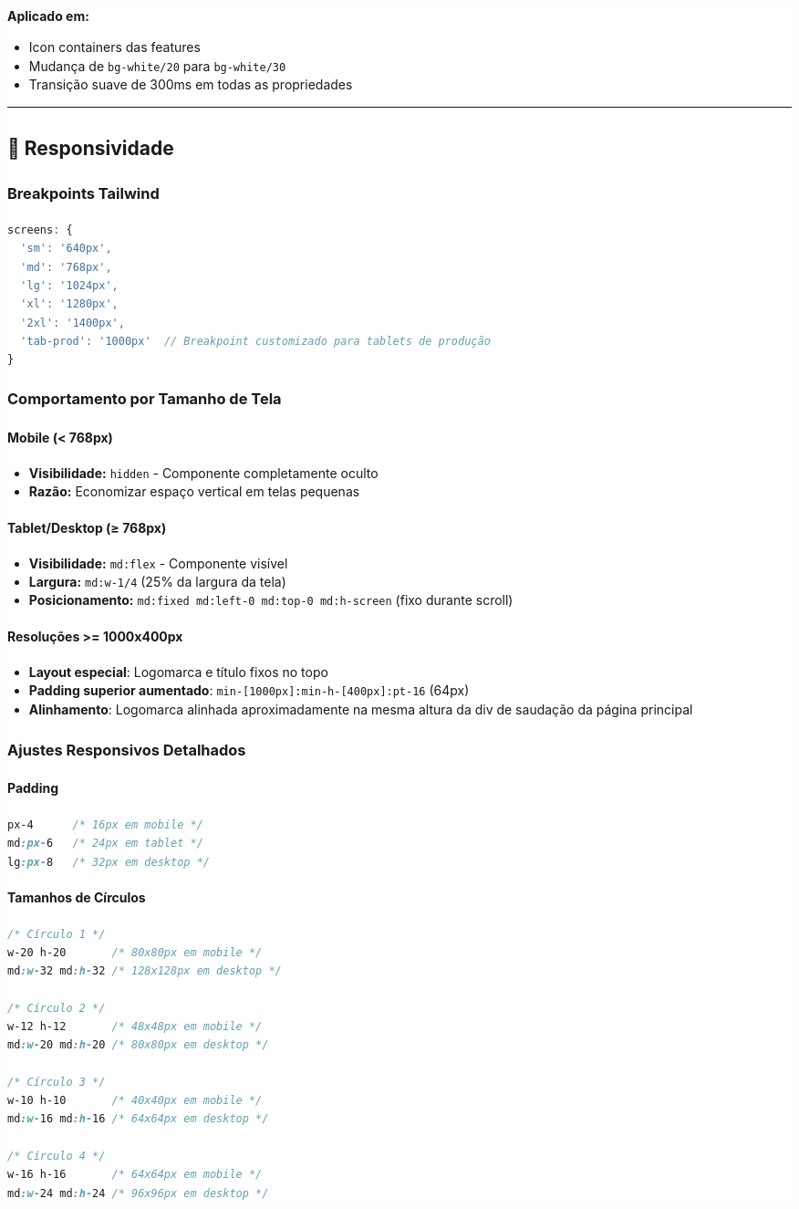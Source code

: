 **Aplicado em:**
- Icon containers das features
- Mudança de `bg-white/20` para `bg-white/30`
- Transição suave de 300ms em todas as propriedades

---

## 📱 Responsividade

### Breakpoints Tailwind
```typescript
screens: {
  'sm': '640px',
  'md': '768px',
  'lg': '1024px',
  'xl': '1280px',
  '2xl': '1400px',
  'tab-prod': '1000px'  // Breakpoint customizado para tablets de produção
}
```

### Comportamento por Tamanho de Tela

#### Mobile (< 768px)
- **Visibilidade:** `hidden` - Componente completamente oculto
- **Razão:** Economizar espaço vertical em telas pequenas

#### Tablet/Desktop (≥ 768px)
- **Visibilidade:** `md:flex` - Componente visível
- **Largura:** `md:w-1/4` (25% da largura da tela)
- **Posicionamento:** `md:fixed md:left-0 md:top-0 md:h-screen` (fixo durante scroll)

#### Resoluções >= 1000x400px
- **Layout especial**: Logomarca e título fixos no topo
- **Padding superior aumentado**: `min-[1000px]:min-h-[400px]:pt-16` (64px)
- **Alinhamento**: Logomarca alinhada aproximadamente na mesma altura da div de saudação da página principal

### Ajustes Responsivos Detalhados

#### Padding
```css
px-4      /* 16px em mobile */
md:px-6   /* 24px em tablet */
lg:px-8   /* 32px em desktop */
```

#### Tamanhos de Círculos
```css
/* Círculo 1 */
w-20 h-20       /* 80x80px em mobile */
md:w-32 md:h-32 /* 128x128px em desktop */

/* Círculo 2 */
w-12 h-12       /* 48x48px em mobile */
md:w-20 md:h-20 /* 80x80px em desktop */

/* Círculo 3 */
w-10 h-10       /* 40x40px em mobile */
md:w-16 md:h-16 /* 64x64px em desktop */

/* Círculo 4 */
w-16 h-16       /* 64x64px em mobile */
md:w-24 md:h-24 /* 96x96px em desktop */
```